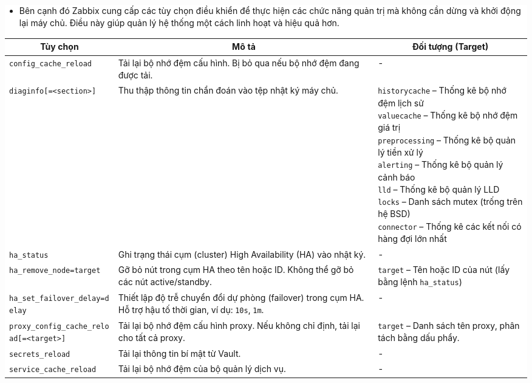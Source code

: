 - Bên cạnh đó Zabbix cung cấp các tùy chọn điều khiển để thực hiện các chức năng quản trị mà không cần dừng và khởi động lại máy chủ. Điều này giúp quản lý hệ thống một cách linh hoạt và hiệu quả hơn.

| Tùy chọn                                 | Mô tả                                                                                                                                                                                                                                                                                                                                                   | Đối tượng (Target)                                                                                                                                                       |
|------------------------------------------|-----------------------------------------------------------------------------------------------------------------------------------------------------------------------------------------------------------------------------------------------------------------------------------------------------------------------------------------------------------|--------------------------------------------------------------------------------------------------------------------------------------------------------------------------|
| `config_cache_reload`                    | Tải lại bộ nhớ đệm cấu hình. Bị bỏ qua nếu bộ nhớ đệm đang được tải.                                                                                                                                                                                                                                                                                     | -                                                                                                                                                                        |
| `diaginfo[=<section>]`                   | Thu thập thông tin chẩn đoán vào tệp nhật ký máy chủ.                                                                                                                                                                                                                                                                                                    | `historycache` – Thống kê bộ nhớ đệm lịch sử<br>`valuecache` – Thống kê bộ nhớ đệm giá trị<br>`preprocessing` – Thống kê bộ quản lý tiền xử lý<br>`alerting` – Thống kê bộ quản lý cảnh báo<br>`lld` – Thống kê bộ quản lý LLD<br>`locks` – Danh sách mutex (trống trên hệ BSD)<br>`connector` – Thống kê các kết nối có hàng đợi lớn nhất |
| `ha_status`                              | Ghi trạng thái cụm (cluster) High Availability (HA) vào nhật ký.                                                                                                                                                                                                                                                                                         | -                                                                                                                                                                        |
| `ha_remove_node=target`                  | Gỡ bỏ nút trong cụm HA theo tên hoặc ID. Không thể gỡ bỏ các nút active/standby.                                                                                                                                                                                                                                                                          | `target` – Tên hoặc ID của nút (lấy bằng lệnh `ha_status`)                                                                                                                |
| `ha_set_failover_delay=delay`            | Thiết lập độ trễ chuyển đổi dự phòng (failover) trong cụm HA. Hỗ trợ hậu tố thời gian, ví dụ: `10s`, `1m`.                                                                                                                                                                                                                                                | -                                                                                                                                                                        |
| `proxy_config_cache_reload[=<target>]`   | Tải lại bộ nhớ đệm cấu hình proxy. Nếu không chỉ định, tải lại cho tất cả proxy.                                                                                                                                                                                                                                                                          | `target` – Danh sách tên proxy, phân tách bằng dấu phẩy.                                                                                                                  |
| `secrets_reload`                         | Tải lại thông tin bí mật từ Vault.                                                                                                                                                                                                                                                                                                                       | -                                                                                                                                                                        |
| `service_cache_reload`                   | Tải lại bộ nhớ đệm của bộ quản lý dịch vụ.                                                                                                                                                                                                                                                                                                                | -                                                                                                                                                                        |